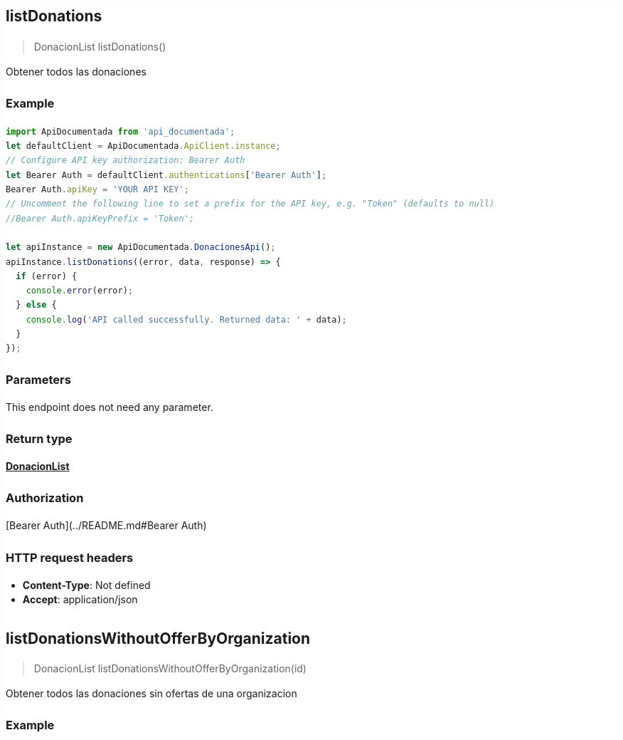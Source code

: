 
## listDonations

> DonacionList listDonations()

Obtener todos las donaciones

### Example

```javascript
import ApiDocumentada from 'api_documentada';
let defaultClient = ApiDocumentada.ApiClient.instance;
// Configure API key authorization: Bearer Auth
let Bearer Auth = defaultClient.authentications['Bearer Auth'];
Bearer Auth.apiKey = 'YOUR API KEY';
// Uncomment the following line to set a prefix for the API key, e.g. "Token" (defaults to null)
//Bearer Auth.apiKeyPrefix = 'Token';

let apiInstance = new ApiDocumentada.DonacionesApi();
apiInstance.listDonations((error, data, response) => {
  if (error) {
    console.error(error);
  } else {
    console.log('API called successfully. Returned data: ' + data);
  }
});
```

### Parameters

This endpoint does not need any parameter.

### Return type

[**DonacionList**](DonacionList.md)

### Authorization

[Bearer Auth](../README.md#Bearer Auth)

### HTTP request headers

- **Content-Type**: Not defined
- **Accept**: application/json


## listDonationsWithoutOfferByOrganization

> DonacionList listDonationsWithoutOfferByOrganization(id)

Obtener todos las donaciones sin ofertas de una organizacion

### Example
